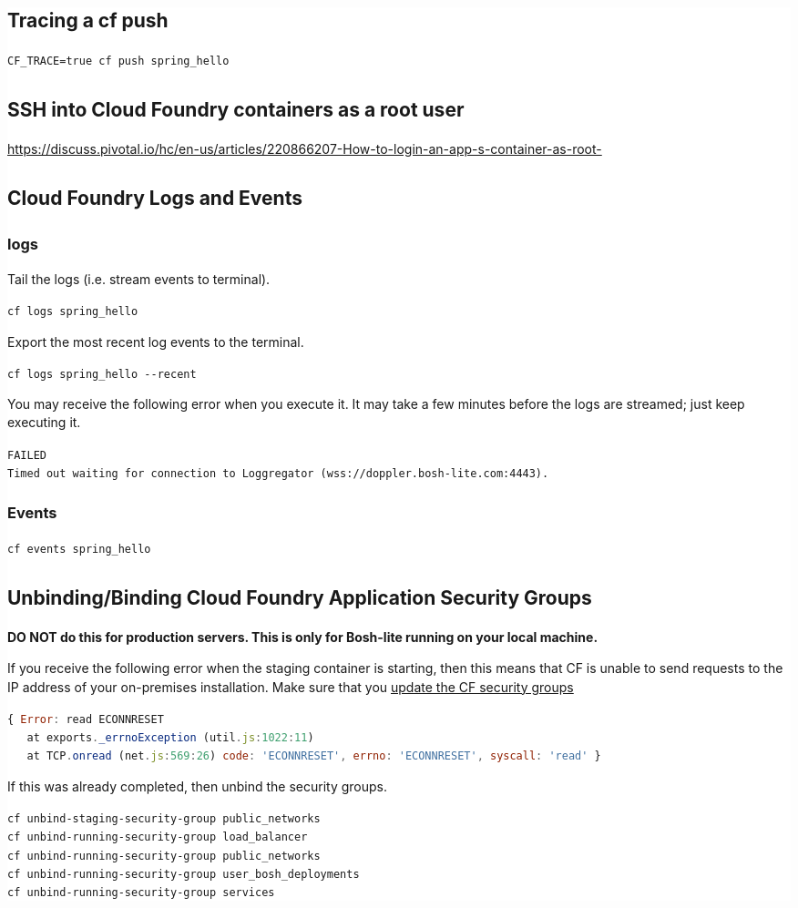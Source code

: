 ## Tracing a cf push
```
CF_TRACE=true cf push spring_hello
```

## SSH into Cloud Foundry containers as a root user
https://discuss.pivotal.io/hc/en-us/articles/220866207-How-to-login-an-app-s-container-as-root-

## Cloud Foundry Logs and Events

### logs
Tail the logs (i.e. stream events to terminal).
```
cf logs spring_hello
```

Export the most recent log events to the terminal.
```
cf logs spring_hello --recent
```

You may receive the following error when you execute it. It may take a few minutes before the logs are streamed; just keep executing it.  
```
FAILED
Timed out waiting for connection to Loggregator (wss://doppler.bosh-lite.com:4443).
```

### Events
```
cf events spring_hello
```

## Unbinding/Binding Cloud Foundry Application Security Groups
**DO NOT do this for production servers.  This is only for Bosh-lite running on your local machine.**

If you receive the following error when the staging container is starting, then this means that CF is  unable to send requests to the IP address of your on-premises installation. Make sure that you [update the CF security groups](#update-the-cloud-foundry-staging-security-groups)
```javascript
{ Error: read ECONNRESET
   at exports._errnoException (util.js:1022:11)
   at TCP.onread (net.js:569:26) code: 'ECONNRESET', errno: 'ECONNRESET', syscall: 'read' }
```
If this was already completed, then unbind the security groups.
```
cf unbind-staging-security-group public_networks
cf unbind-running-security-group load_balancer
cf unbind-running-security-group public_networks
cf unbind-running-security-group user_bosh_deployments
cf unbind-running-security-group services
```
